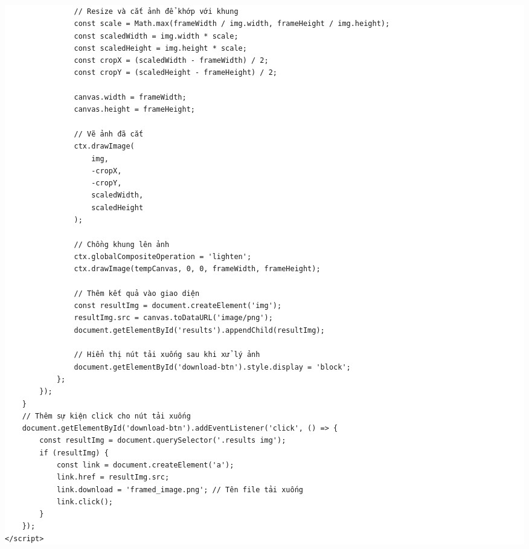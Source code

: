                     // Resize và cắt ảnh để khớp với khung 
                    const scale = Math.max(frameWidth / img.width, frameHeight / img.height); 
                    const scaledWidth = img.width * scale; 
                    const scaledHeight = img.height * scale; 
                    const cropX = (scaledWidth - frameWidth) / 2; 
                    const cropY = (scaledHeight - frameHeight) / 2; 

                    canvas.width = frameWidth; 
                    canvas.height = frameHeight; 

                    // Vẽ ảnh đã cắt 
                    ctx.drawImage( 
                        img, 
                        -cropX, 
                        -cropY, 
                        scaledWidth, 
                        scaledHeight 
                    ); 

                    // Chồng khung lên ảnh 
                    ctx.globalCompositeOperation = 'lighten'; 
                    ctx.drawImage(tempCanvas, 0, 0, frameWidth, frameHeight); 

                    // Thêm kết quả vào giao diện 
                    const resultImg = document.createElement('img'); 
                    resultImg.src = canvas.toDataURL('image/png'); 
                    document.getElementById('results').appendChild(resultImg); 

                    // Hiển thị nút tải xuống sau khi xử lý ảnh
                    document.getElementById('download-btn').style.display = 'block';
                }; 
            }); 
        } 
        // Thêm sự kiện click cho nút tải xuống
        document.getElementById('download-btn').addEventListener('click', () => {
            const resultImg = document.querySelector('.results img');
            if (resultImg) {
                const link = document.createElement('a');
                link.href = resultImg.src;
                link.download = 'framed_image.png'; // Tên file tải xuống
                link.click();
            }
        });
    </script> 
</body> 
</html>
